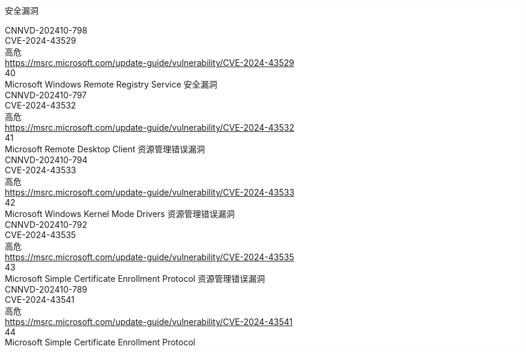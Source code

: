 安全漏洞</span></section></td><td align="center" valign="middle" width="39"><section style="line-height: normal;"><span style="font-size: 14px;letter-spacing: normal;">CNNVD-202410-798</span></section></td><td align="center" valign="middle" width="53"><section style="line-height: normal;"><span style="font-size: 14px;letter-spacing: normal;">CVE-2024-43529</span></section></td><td align="center" valign="middle" width="5"><section style="line-height: normal;"><span style="font-size: 14px;letter-spacing: normal;">高危</span></section></td><td align="center" valign="middle" width="101"><section style="line-height: normal;"><span style="font-size: 14px;letter-spacing: normal;">https://msrc.microsoft.com/update-guide/vulnerability/CVE-2024-43529</span></section></td></tr><tr class="ue-table-interlace-color-single"><td align="center" valign="middle" width="48"><section style="line-height: normal;"><span style="font-size: 14px;letter-spacing: normal;">40</span></section></td><td align="center" valign="middle" width="114"><section style="line-height: normal;"><span style="font-size: 14px;letter-spacing: normal;">Microsoft Windows Remote Registry Service 安全漏洞</span></section></td><td align="center" valign="middle" width="39"><section style="line-height: normal;"><span style="font-size: 14px;letter-spacing: normal;">CNNVD-202410-797</span></section></td><td align="center" valign="middle" width="53"><section style="line-height: normal;"><span style="font-size: 14px;letter-spacing: normal;">CVE-2024-43532</span></section></td><td align="center" valign="middle" width="5"><section style="line-height: normal;"><span style="font-size: 14px;letter-spacing: normal;">高危</span></section></td><td align="center" valign="middle" width="101"><section style="line-height: normal;"><span style="font-size: 14px;letter-spacing: normal;">https://msrc.microsoft.com/update-guide/vulnerability/CVE-2024-43532</span></section></td></tr><tr class="ue-table-interlace-color-double"><td align="center" valign="middle" width="48"><section style="line-height: normal;"><span style="font-size: 14px;letter-spacing: normal;">41</span></section></td><td align="center" valign="middle" width="114"><section style="line-height: normal;"><span style="font-size: 14px;letter-spacing: normal;">Microsoft Remote Desktop Client 资源管理错误漏洞</span></section></td><td align="center" valign="middle" width="39"><section style="line-height: normal;"><span style="font-size: 14px;letter-spacing: normal;">CNNVD-202410-794</span></section></td><td align="center" valign="middle" width="53"><section style="line-height: normal;"><span style="font-size: 14px;letter-spacing: normal;">CVE-2024-43533</span></section></td><td align="center" valign="middle" width="5"><section style="line-height: normal;"><span style="font-size: 14px;letter-spacing: normal;">高危</span></section></td><td align="center" valign="middle" width="101"><section style="line-height: normal;"><span style="font-size: 14px;letter-spacing: normal;">https://msrc.microsoft.com/update-guide/vulnerability/CVE-2024-43533</span></section></td></tr><tr class="ue-table-interlace-color-single"><td align="center" valign="middle" width="48"><section style="line-height: normal;"><span style="font-size: 14px;letter-spacing: normal;">42</span></section></td><td align="center" valign="middle" width="114"><section style="line-height: normal;"><span style="font-size: 14px;letter-spacing: normal;">Microsoft Windows Kernel Mode Drivers 资源管理错误漏洞</span></section></td><td align="center" valign="middle" width="39"><section style="line-height: normal;"><span style="font-size: 14px;letter-spacing: normal;">CNNVD-202410-792</span></section></td><td align="center" valign="middle" width="53"><section style="line-height: normal;"><span style="font-size: 14px;letter-spacing: normal;">CVE-2024-43535</span></section></td><td align="center" valign="middle" width="5"><section style="line-height: normal;"><span style="font-size: 14px;letter-spacing: normal;">高危</span></section></td><td align="center" valign="middle" width="101"><section style="line-height: normal;"><span style="font-size: 14px;letter-spacing: normal;">https://msrc.microsoft.com/update-guide/vulnerability/CVE-2024-43535</span></section></td></tr><tr class="ue-table-interlace-color-double"><td align="center" valign="middle" width="48"><section style="line-height: normal;"><span style="font-size: 14px;letter-spacing: normal;">43</span></section></td><td align="center" valign="middle" width="114"><section style="line-height: normal;"><span style="font-size: 14px;letter-spacing: normal;">Microsoft Simple Certificate Enrollment Protocol 资源管理错误漏洞</span></section></td><td align="center" valign="middle" width="39"><section style="line-height: normal;"><span style="font-size: 14px;letter-spacing: normal;">CNNVD-202410-789</span></section></td><td align="center" valign="middle" width="53"><section style="line-height: normal;"><span style="font-size: 14px;letter-spacing: normal;">CVE-2024-43541</span></section></td><td align="center" valign="middle" width="5"><section style="line-height: normal;"><span style="font-size: 14px;letter-spacing: normal;">高危</span></section></td><td align="center" valign="middle" width="101"><section style="line-height: normal;"><span style="font-size: 14px;letter-spacing: normal;">https://msrc.microsoft.com/update-guide/vulnerability/CVE-2024-43541</span></section></td></tr><tr class="ue-table-interlace-color-single"><td align="center" valign="middle" width="48"><section style="line-height: normal;"><span style="font-size: 14px;letter-spacing: normal;">44</span></section></td><td align="center" valign="middle" width="114"><section style="line-height: normal;"><span style="font-size: 14px;letter-spacing: normal;">Microsoft Simple Certificate Enrollment Protocol